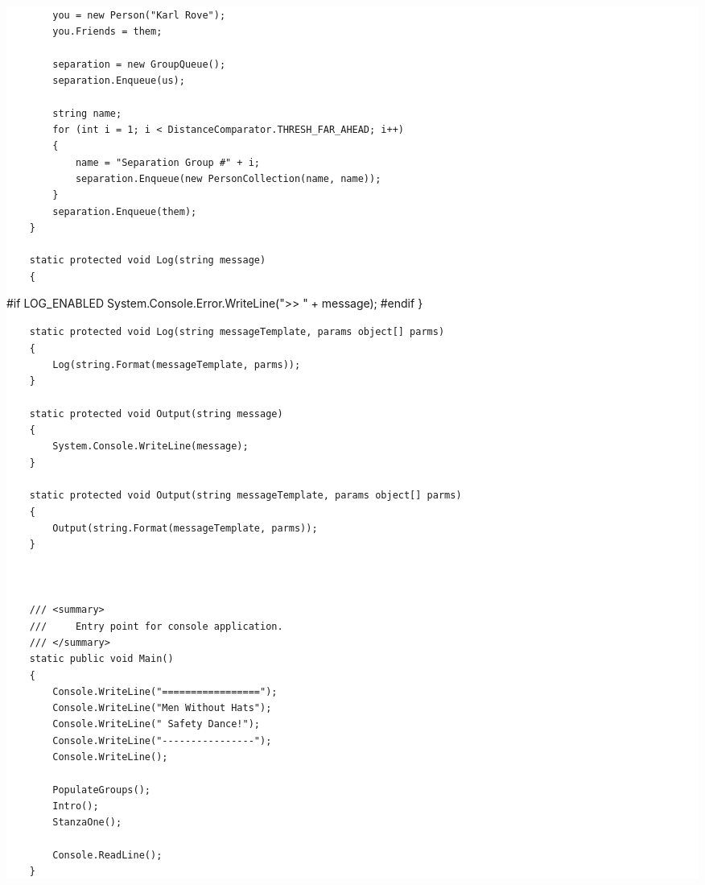             you = new Person("Karl Rove");
            you.Friends = them;

            separation = new GroupQueue();
            separation.Enqueue(us);

            string name;
            for (int i = 1; i < DistanceComparator.THRESH_FAR_AHEAD; i++)
            {
                name = "Separation Group #" + i;
                separation.Enqueue(new PersonCollection(name, name));
            }
            separation.Enqueue(them);
        }

        static protected void Log(string message)
        {
#if LOG_ENABLED
            System.Console.Error.WriteLine(">> " + message);
#endif
        }

        static protected void Log(string messageTemplate, params object[] parms)
        {
            Log(string.Format(messageTemplate, parms));
        }

        static protected void Output(string message)
        {
            System.Console.WriteLine(message);
        }

        static protected void Output(string messageTemplate, params object[] parms)
        {
            Output(string.Format(messageTemplate, parms));
        }



        /// <summary>
        ///     Entry point for console application.
        /// </summary>
        static public void Main()
        {
            Console.WriteLine("=================");
            Console.WriteLine("Men Without Hats");
            Console.WriteLine(" Safety Dance!");
            Console.WriteLine("----------------");
            Console.WriteLine();

            PopulateGroups();
            Intro();
            StanzaOne();

            Console.ReadLine();
        }

